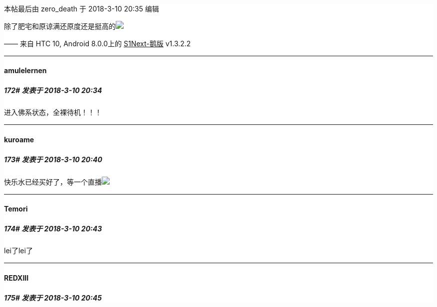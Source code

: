 

 本帖最后由 zero_death 于 2018-3-10 20:35 编辑 

除了肥宅和原谅满还原度还是挺高的<img src="https://static.saraba1st.com/image/smiley/face2017/071.png" referrerpolicy="no-referrer">

—— 来自 HTC 10, Android 8.0.0上的 [S1Next-鹅版](https://github.com/ykrank/S1-Next/releases) v1.3.2.2







*****

####  amulelernen  
##### 172#       发表于 2018-3-10 20:34




进入佛系状态，全裸待机！！！







*****

####  kuroame  
##### 173#       发表于 2018-3-10 20:40




快乐水已经买好了，等一个直播<img src="https://static.saraba1st.com/image/smiley/face2017/033.png" referrerpolicy="no-referrer">







*****

####  Temori  
##### 174#       发表于 2018-3-10 20:43




lei了lei了







*****

####  REDXIII  
##### 175#       发表于 2018-3-10 20:45


